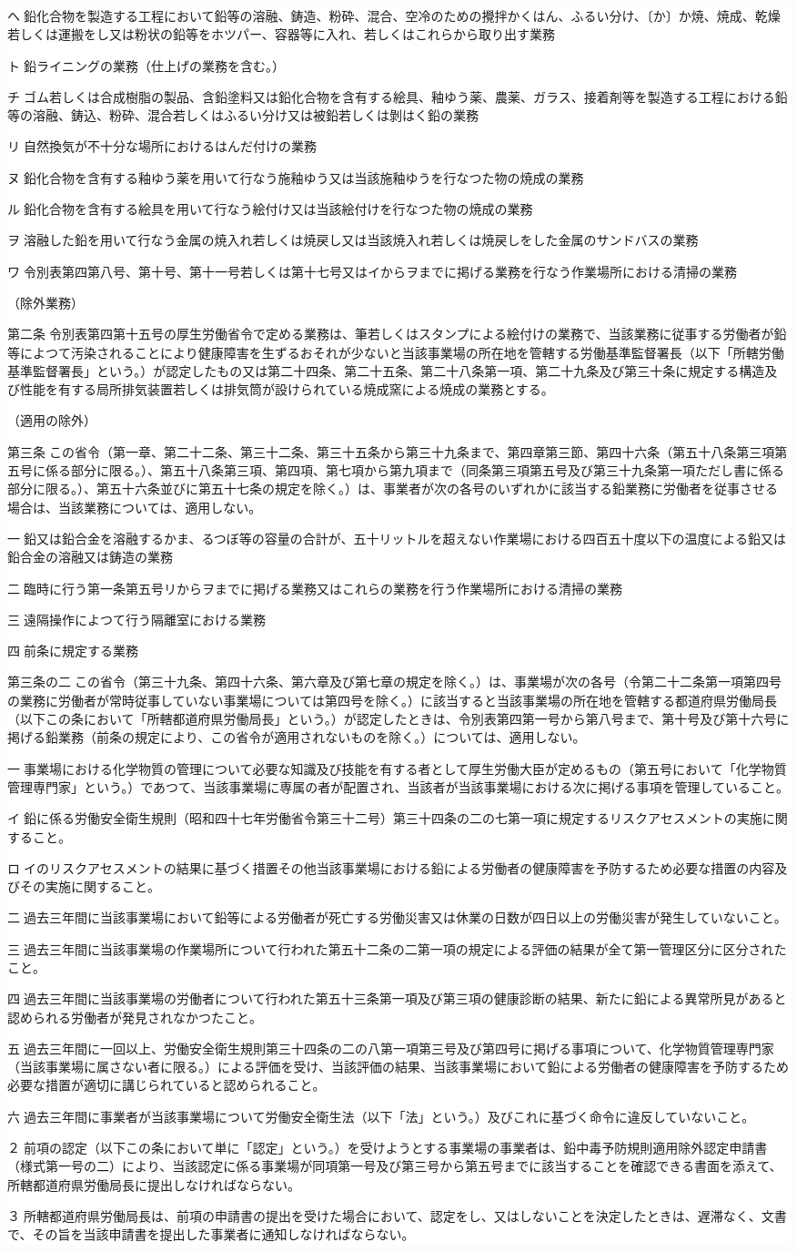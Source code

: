 ヘ 鉛化合物を製造する工程において鉛等の溶融、鋳造、粉砕、混合、空冷のための攪拌かくはん、ふるい分け、〔か〕か焼、焼成、乾燥若しくは運搬をし又は粉状の鉛等をホツパー、容器等に入れ、若しくはこれらから取り出す業務

ト 鉛ライニングの業務（仕上げの業務を含む。）

チ ゴム若しくは合成樹脂の製品、含鉛塗料又は鉛化合物を含有する絵具、釉ゆう薬、農薬、ガラス、接着剤等を製造する工程における鉛等の溶融、鋳込、粉砕、混合若しくはふるい分け又は被鉛若しくは剝はく鉛の業務

リ 自然換気が不十分な場所におけるはんだ付けの業務

ヌ 鉛化合物を含有する釉ゆう薬を用いて行なう施釉ゆう又は当該施釉ゆうを行なつた物の焼成の業務

ル 鉛化合物を含有する絵具を用いて行なう絵付け又は当該絵付けを行なつた物の焼成の業務

ヲ 溶融した鉛を用いて行なう金属の焼入れ若しくは焼戻し又は当該焼入れ若しくは焼戻しをした金属のサンドバスの業務

ワ 令別表第四第八号、第十号、第十一号若しくは第十七号又はイからヲまでに掲げる業務を行なう作業場所における清掃の業務

（除外業務）

第二条 令別表第四第十五号の厚生労働省令で定める業務は、筆若しくはスタンプによる絵付けの業務で、当該業務に従事する労働者が鉛等によつて汚染されることにより健康障害を生ずるおそれが少ないと当該事業場の所在地を管轄する労働基準監督署長（以下「所轄労働基準監督署長」という。）が認定したもの又は第二十四条、第二十五条、第二十八条第一項、第二十九条及び第三十条に規定する構造及び性能を有する局所排気装置若しくは排気筒が設けられている焼成窯による焼成の業務とする。

（適用の除外）

第三条 この省令（第一章、第二十二条、第三十二条、第三十五条から第三十九条まで、第四章第三節、第四十六条（第五十八条第三項第五号に係る部分に限る。）、第五十八条第三項、第四項、第七項から第九項まで（同条第三項第五号及び第三十九条第一項ただし書に係る部分に限る。）、第五十六条並びに第五十七条の規定を除く。）は、事業者が次の各号のいずれかに該当する鉛業務に労働者を従事させる場合は、当該業務については、適用しない。

一 鉛又は鉛合金を溶融するかま、るつぼ等の容量の合計が、五十リットルを超えない作業場における四百五十度以下の温度による鉛又は鉛合金の溶融又は鋳造の業務

二 臨時に行う第一条第五号リからヲまでに掲げる業務又はこれらの業務を行う作業場所における清掃の業務

三 遠隔操作によつて行う隔離室における業務

四 前条に規定する業務

第三条の二 この省令（第三十九条、第四十六条、第六章及び第七章の規定を除く。）は、事業場が次の各号（令第二十二条第一項第四号の業務に労働者が常時従事していない事業場については第四号を除く。）に該当すると当該事業場の所在地を管轄する都道府県労働局長（以下この条において「所轄都道府県労働局長」という。）が認定したときは、令別表第四第一号から第八号まで、第十号及び第十六号に掲げる鉛業務（前条の規定により、この省令が適用されないものを除く。）については、適用しない。

一 事業場における化学物質の管理について必要な知識及び技能を有する者として厚生労働大臣が定めるもの（第五号において「化学物質管理専門家」という。）であつて、当該事業場に専属の者が配置され、当該者が当該事業場における次に掲げる事項を管理していること。

イ 鉛に係る労働安全衛生規則（昭和四十七年労働省令第三十二号）第三十四条の二の七第一項に規定するリスクアセスメントの実施に関すること。

ロ イのリスクアセスメントの結果に基づく措置その他当該事業場における鉛による労働者の健康障害を予防するため必要な措置の内容及びその実施に関すること。

二 過去三年間に当該事業場において鉛等による労働者が死亡する労働災害又は休業の日数が四日以上の労働災害が発生していないこと。

三 過去三年間に当該事業場の作業場所について行われた第五十二条の二第一項の規定による評価の結果が全て第一管理区分に区分されたこと。

四 過去三年間に当該事業場の労働者について行われた第五十三条第一項及び第三項の健康診断の結果、新たに鉛による異常所見があると認められる労働者が発見されなかつたこと。

五 過去三年間に一回以上、労働安全衛生規則第三十四条の二の八第一項第三号及び第四号に掲げる事項について、化学物質管理専門家（当該事業場に属さない者に限る。）による評価を受け、当該評価の結果、当該事業場において鉛による労働者の健康障害を予防するため必要な措置が適切に講じられていると認められること。

六 過去三年間に事業者が当該事業場について労働安全衛生法（以下「法」という。）及びこれに基づく命令に違反していないこと。

２ 前項の認定（以下この条において単に「認定」という。）を受けようとする事業場の事業者は、鉛中毒予防規則適用除外認定申請書（様式第一号の二）により、当該認定に係る事業場が同項第一号及び第三号から第五号までに該当することを確認できる書面を添えて、所轄都道府県労働局長に提出しなければならない。

３ 所轄都道府県労働局長は、前項の申請書の提出を受けた場合において、認定をし、又はしないことを決定したときは、遅滞なく、文書で、その旨を当該申請書を提出した事業者に通知しなければならない。
